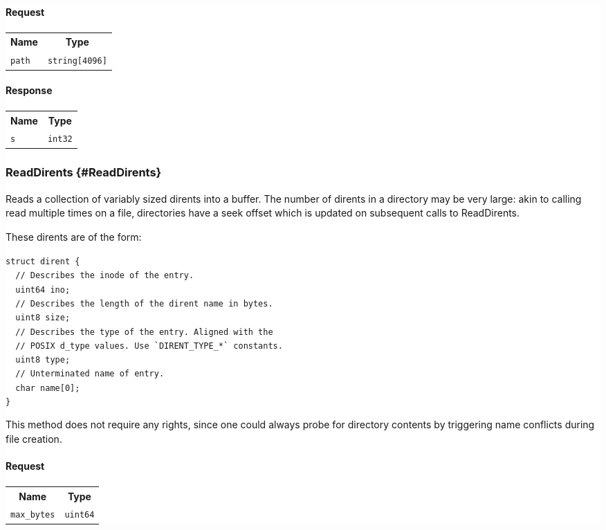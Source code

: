 #### Request
<table>
    <tr><th>Name</th><th>Type</th></tr>
    <tr>
            <td><code>path</code></td>
            <td>
                <code>string[4096]</code>
            </td>
        </tr></table>


#### Response
<table>
    <tr><th>Name</th><th>Type</th></tr>
    <tr>
            <td><code>s</code></td>
            <td>
                <code>int32</code>
            </td>
        </tr></table>

### ReadDirents {#ReadDirents}

<p>Reads a collection of variably sized dirents into a buffer.
The number of dirents in a directory may be very large: akin to
calling read multiple times on a file, directories have a seek
offset which is updated on subsequent calls to ReadDirents.</p>
<p>These dirents are of the form:</p>
<pre><code>struct dirent {
  // Describes the inode of the entry.
  uint64 ino;
  // Describes the length of the dirent name in bytes.
  uint8 size;
  // Describes the type of the entry. Aligned with the
  // POSIX d_type values. Use `DIRENT_TYPE_*` constants.
  uint8 type;
  // Unterminated name of entry.
  char name[0];
}
</code></pre>
<p>This method does not require any rights, since one could always probe for
directory contents by triggering name conflicts during file creation.</p>

#### Request
<table>
    <tr><th>Name</th><th>Type</th></tr>
    <tr>
            <td><code>max_bytes</code></td>
            <td>
                <code>uint64</code>
            </td>
        </tr></table>
